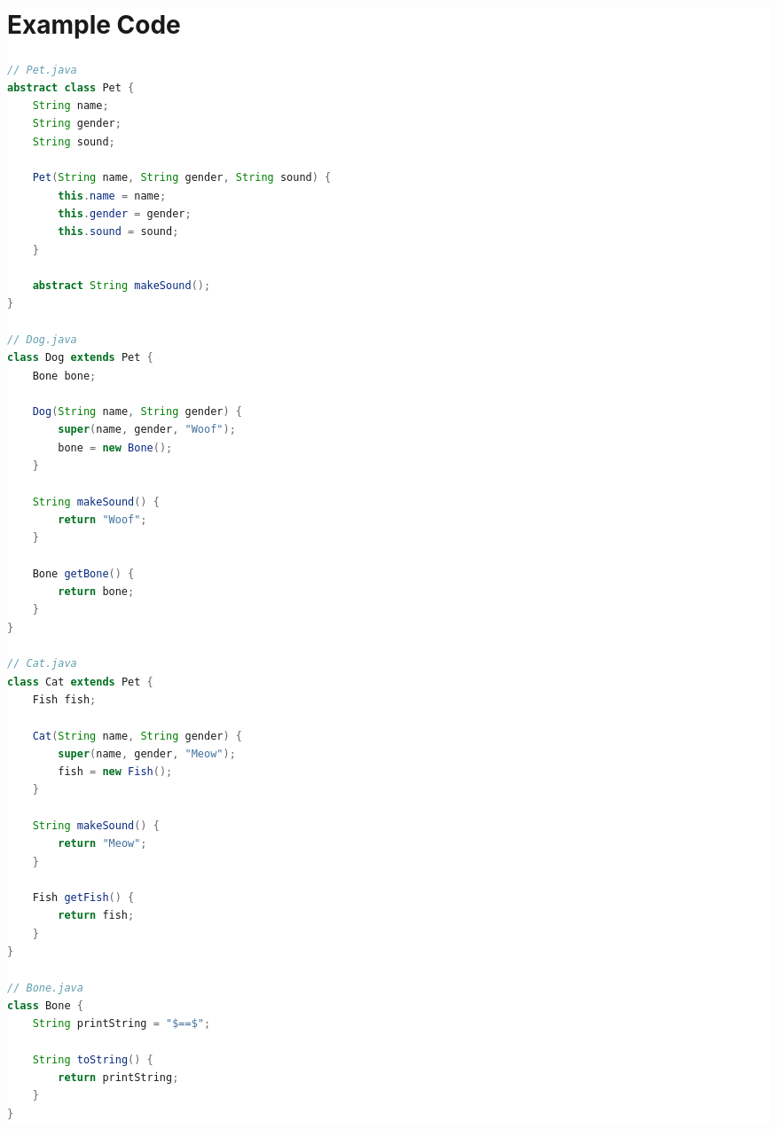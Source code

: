 # Example Code

```java
// Pet.java
abstract class Pet {
    String name;
    String gender;
    String sound;

    Pet(String name, String gender, String sound) {
        this.name = name;
        this.gender = gender;
        this.sound = sound;
    }

    abstract String makeSound();
}

// Dog.java
class Dog extends Pet {
    Bone bone;

    Dog(String name, String gender) {
        super(name, gender, "Woof");
        bone = new Bone();
    }

    String makeSound() {
        return "Woof";
    }

    Bone getBone() {
        return bone;
    }
}

// Cat.java
class Cat extends Pet {
    Fish fish;

    Cat(String name, String gender) {
        super(name, gender, "Meow");
        fish = new Fish();
    }

    String makeSound() {
        return "Meow";
    }

    Fish getFish() {
        return fish;
    }
}

// Bone.java
class Bone {
    String printString = "$==$";

    String toString() {
        return printString;
    }
}

```